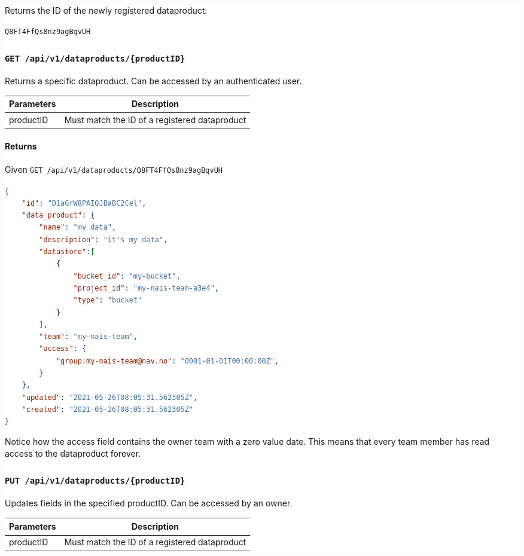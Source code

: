 Returns the ID of the newly registered dataproduct:

```
Q8FT4FfQs8nz9agBqvUH
```

### `GET /api/v1/dataproducts/{productID}`

Returns a specific dataproduct.
Can be accessed by an authenticated user.

| Parameters | Description                                   |
|------------|-----------------------------------------------|
| productID  | Must match the ID of a registered dataproduct |

#### Returns

Given `GET /api/v1/dataproducts/Q8FT4FfQs8nz9agBqvUH`

```json
{
    "id": "D1aGrW8PAIQJBaBC2Cel",
    "data_product": {
        "name": "my data",
        "description": "it's my data",
        "datastore":[
            {
                "bucket_id": "my-bucket",
                "project_id": "my-nais-team-a3e4",
                "type": "bucket"
            }
        ],
        "team": "my-nais-team",
        "access": {
            "group:my-nais-team@nav.no": "0001-01-01T00:00:00Z",
        }
    },
    "updated": "2021-05-26T08:05:31.562305Z",
    "created": "2021-05-26T08:05:31.562305Z"
}
```

Notice how the access field contains the owner team with a zero value date.
This means that every team member has read access to the dataproduct forever.


### `PUT /api/v1/dataproducts/{productID}`

Updates fields in the specified productID.
Can be accessed by an owner.

| Parameters | Description                                   |
|------------|-----------------------------------------------|
| productID  | Must match the ID of a registered dataproduct |
